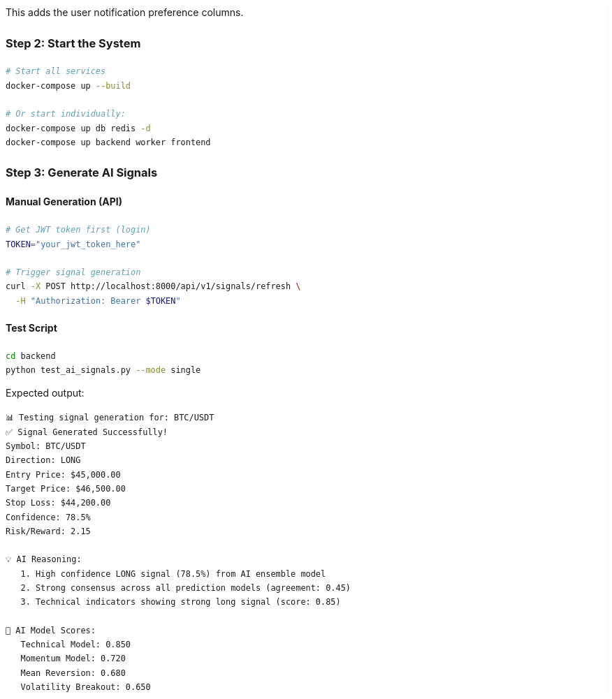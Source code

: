 This adds the user notification preference columns.

### Step 2: Start the System

```bash
# Start all services
docker-compose up --build

# Or start individually:
docker-compose up db redis -d
docker-compose up backend worker frontend
```

### Step 3: Generate AI Signals

#### Manual Generation (API)

```bash
# Get JWT token first (login)
TOKEN="your_jwt_token_here"

# Trigger signal generation
curl -X POST http://localhost:8000/api/v1/signals/refresh \
  -H "Authorization: Bearer $TOKEN"
```

#### Test Script

```bash
cd backend
python test_ai_signals.py --mode single
```

Expected output:
```
📊 Testing signal generation for: BTC/USDT
✅ Signal Generated Successfully!
Symbol: BTC/USDT
Direction: LONG
Entry Price: $45,000.00
Target Price: $46,500.00
Stop Loss: $44,200.00
Confidence: 78.5%
Risk/Reward: 2.15

💡 AI Reasoning:
   1. High confidence LONG signal (78.5%) from AI ensemble model
   2. Strong consensus across all prediction models (agreement: 0.45)
   3. Technical indicators showing strong long signal (score: 0.85)

🤖 AI Model Scores:
   Technical Model: 0.850
   Momentum Model: 0.720
   Mean Reversion: 0.680
   Volatility Breakout: 0.650
```
